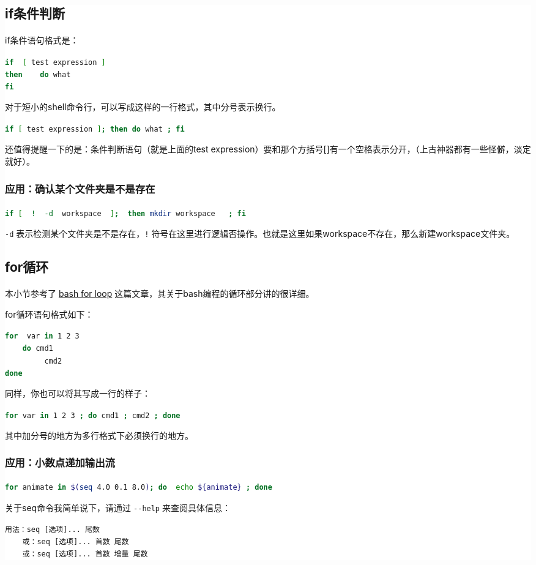 ## if条件判断

if条件语句格式是：
```bash
if  [ test expression ]
then    do what
fi
```


对于短小的shell命令行，可以写成这样的一行格式，其中分号表示换行。

```bash
if [ test expression ]; then do what ; fi
```

还值得提醒一下的是：条件判断语句（就是上面的test expression）要和那个方括号[]有一个空格表示分开，（上古神器都有一些怪僻，淡定就好）。



### 应用：确认某个文件夹是不是存在

```bash
if [  !  -d  workspace  ];  then mkdir workspace   ; fi
```

`-d` 表示检测某个文件夹是不是存在，`!` 符号在这里进行逻辑否操作。也就是这里如果workspace不存在，那么新建workspace文件夹。

## for循环

本小节参考了 [bash for loop](http://www.cyberciti.biz/faq/bash-for-loop/) 这篇文章，其关于bash编程的循环部分讲的很详细。

for循环语句格式如下：

```bash
for  var in 1 2 3
    do cmd1
         cmd2
done
```

同样，你也可以将其写成一行的样子：
```bash
for var in 1 2 3 ; do cmd1 ; cmd2 ; done
```


其中加分号的地方为多行格式下必须换行的地方。

### 应用：小数点递加输出流

```bash
for animate in $(seq 4.0 0.1 8.0); do  echo ${animate} ; done
```

关于seq命令我简单说下，请通过 `--help` 来查阅具体信息：
```
用法：seq [选项]... 尾数
    或：seq [选项]... 首数 尾数
    或：seq [选项]... 首数 增量 尾数
```
